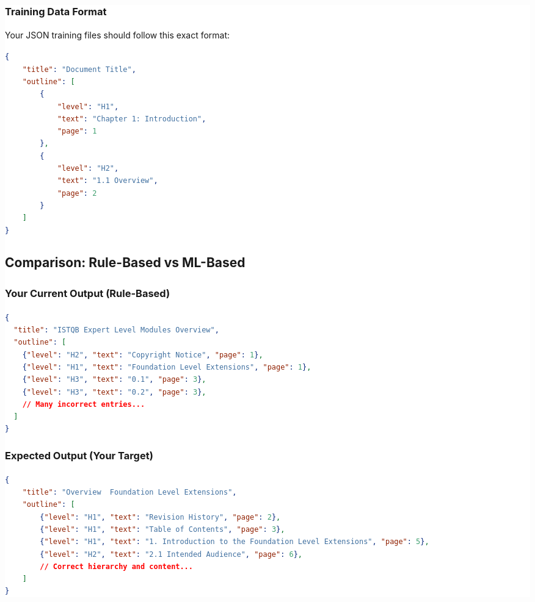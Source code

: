 ### Training Data Format

Your JSON training files should follow this exact format:

```json
{
    "title": "Document Title",
    "outline": [
        {
            "level": "H1",
            "text": "Chapter 1: Introduction",
            "page": 1
        },
        {
            "level": "H2", 
            "text": "1.1 Overview",
            "page": 2
        }
    ]
}
```

## Comparison: Rule-Based vs ML-Based

### Your Current Output (Rule-Based)
```json
{
  "title": "ISTQB Expert Level Modules Overview",
  "outline": [
    {"level": "H2", "text": "Copyright Notice", "page": 1},
    {"level": "H1", "text": "Foundation Level Extensions", "page": 1},
    {"level": "H3", "text": "0.1", "page": 3},
    {"level": "H3", "text": "0.2", "page": 3},
    // Many incorrect entries...
  ]
}
```

### Expected Output (Your Target)
```json
{
    "title": "Overview  Foundation Level Extensions",
    "outline": [
        {"level": "H1", "text": "Revision History", "page": 2},
        {"level": "H1", "text": "Table of Contents", "page": 3},
        {"level": "H1", "text": "1. Introduction to the Foundation Level Extensions", "page": 5},
        {"level": "H2", "text": "2.1 Intended Audience", "page": 6},
        // Correct hierarchy and content...
    ]
}
```
